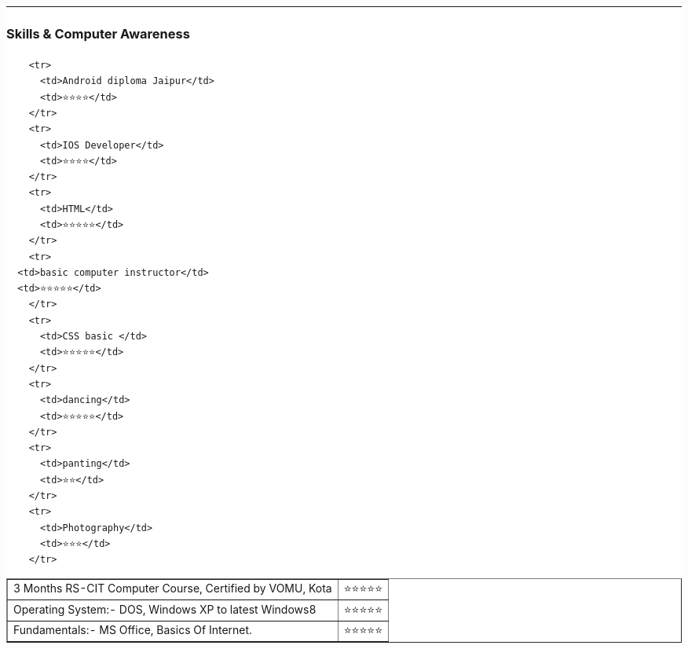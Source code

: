   </tfoot>

</table>
<hr>
<h3>Skills & Computer Awareness</h3>
      <table border="1"cellspacing="0">
        <tr>
          <td>3 Months RS-CIT Computer Course, Certified by VOMU, Kota</td>
          <td>⭐⭐⭐⭐⭐</td>
        </tr>
        <tr>
          <td>Operating System:- DOS, Windows XP to latest Windows8</td>
<td>⭐⭐⭐⭐⭐</td>
        </tr>
        <tr>
          <td>Fundamentals:- MS Office, Basics Of Internet.</td>
<td>⭐⭐⭐⭐⭐</td>
        </tr>

        <tr>
          <td>Android diploma Jaipur</td>
          <td>⭐⭐⭐⭐</td>
        </tr>
        <tr>
          <td>IOS Developer</td>
          <td>⭐⭐⭐⭐</td>
        </tr>
        <tr>
          <td>HTML</td>
          <td>⭐⭐⭐⭐⭐</td>
        </tr>
        <tr>
      <td>basic computer instructor</td>
      <td>⭐⭐⭐⭐⭐</td>
        </tr>
        <tr>
          <td>CSS basic </td>
          <td>⭐⭐⭐⭐⭐</td>
        </tr>
        <tr>
          <td>dancing</td>
          <td>⭐⭐⭐⭐⭐</td>
        </tr>
        <tr>
          <td>panting</td>
          <td>⭐⭐</td>
        </tr>
        <tr>
          <td>Photography</td>
          <td>⭐⭐⭐</td>
        </tr>
